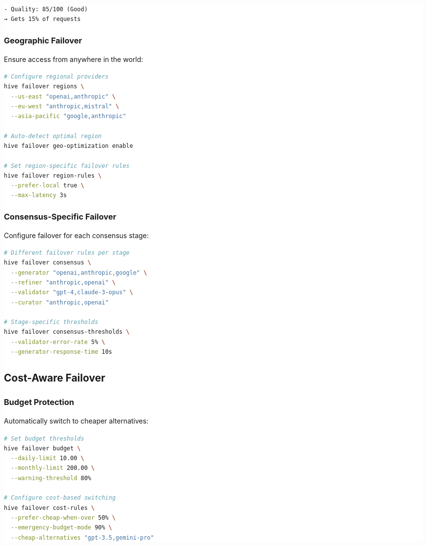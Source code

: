 ```
- Quality: 85/100 (Good)
→ Gets 15% of requests
```

### Geographic Failover

Ensure access from anywhere in the world:

```bash
# Configure regional providers
hive failover regions \
  --us-east "openai,anthropic" \
  --eu-west "anthropic,mistral" \
  --asia-pacific "google,anthropic"

# Auto-detect optimal region
hive failover geo-optimization enable

# Set region-specific failover rules
hive failover region-rules \
  --prefer-local true \
  --max-latency 3s
```

### Consensus-Specific Failover

Configure failover for each consensus stage:

```bash
# Different failover rules per stage
hive failover consensus \
  --generator "openai,anthropic,google" \
  --refiner "anthropic,openai" \
  --validator "gpt-4,claude-3-opus" \
  --curator "anthropic,openai"

# Stage-specific thresholds
hive failover consensus-thresholds \
  --validator-error-rate 5% \
  --generator-response-time 10s
```

## Cost-Aware Failover

### Budget Protection

Automatically switch to cheaper alternatives:

```bash
# Set budget thresholds
hive failover budget \
  --daily-limit 10.00 \
  --monthly-limit 200.00 \
  --warning-threshold 80%

# Configure cost-based switching
hive failover cost-rules \
  --prefer-cheap-when-over 50% \
  --emergency-budget-mode 90% \
  --cheap-alternatives "gpt-3.5,gemini-pro"
```
